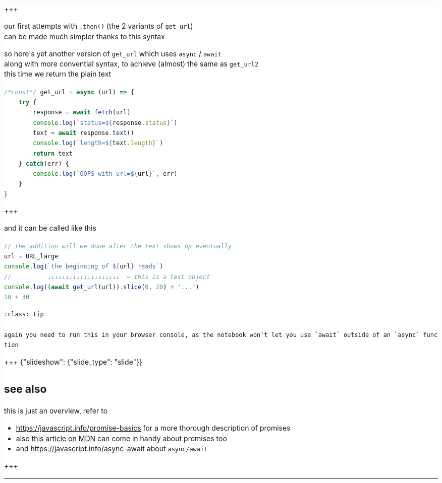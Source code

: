 +++

our first attempts with `.then()` (the 2 variants of `get_url`)   
can be made much simpler thanks to this syntax

so here's yet another version of `get_url` which uses `async` / `await`  
along with more convential syntax, to achieve (almost) the same as `get_url2`  
this time we return the plain text

```js
/*const*/ get_url = async (url) => {
    try {
        response = await fetch(url)
        console.log(`status=${response.status}`)
        text = await response.text()
        console.log(`length=${text.length}`)
        return text
    } catch(err) {
        console.log(`OOPS with url=${url}`, err)
    }
}
```

+++

and it can be called like this 

```js
// the addition will we done after the text shows up eventually
url = URL_large
console.log(`the beginning of ${url} reads`)
//          ↓↓↓↓↓↓↓↓↓↓↓↓↓↓↓↓↓↓↓↓  ← this is a text object 
console.log((await get_url(url)).slice(0, 20) + '...')
10 + 30
```

````{admonition} won't work in the notebook
:class: tip

again you need to run this in your browser console, as the notebook won't let you use `await` outside of an `async` function
````

+++ {"slideshow": {"slide_type": "slide"}}

## see also

this is just an overview, refer to

* <https://javascript.info/promise-basics> for a more thorough description of promises
* also [this article on MDN](https://developer.mozilla.org/en-US/docs/Web/JavaScript/Guide/Using_promises) can come in handy about promises too
* and <https://javascript.info/async-await> about `async/await`

+++

***
